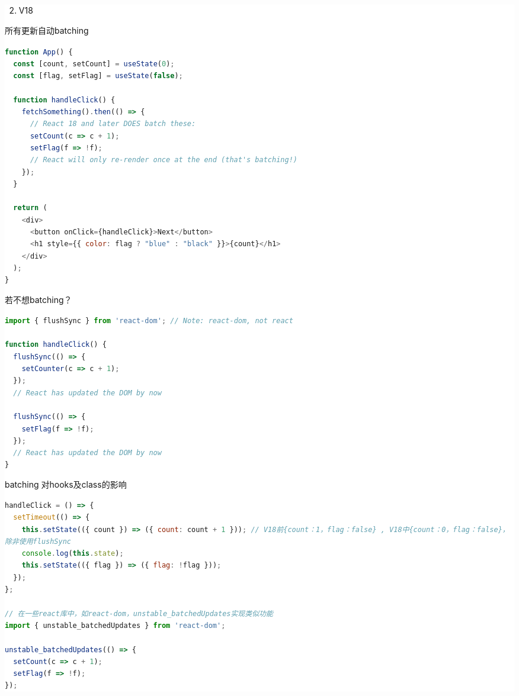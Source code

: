 2. V18

所有更新自动batching

```javascript
function App() {
  const [count, setCount] = useState(0);
  const [flag, setFlag] = useState(false);

  function handleClick() {
    fetchSomething().then(() => {
      // React 18 and later DOES batch these:
      setCount(c => c + 1);
      setFlag(f => !f);
      // React will only re-render once at the end (that's batching!)
    });
  }

  return (
    <div>
      <button onClick={handleClick}>Next</button>
      <h1 style={{ color: flag ? "blue" : "black" }}>{count}</h1>
    </div>
  );
}
```

若不想batching？

```javascript
import { flushSync } from 'react-dom'; // Note: react-dom, not react

function handleClick() {
  flushSync(() => {
    setCounter(c => c + 1);
  });
  // React has updated the DOM by now

  flushSync(() => {
    setFlag(f => !f);
  });
  // React has updated the DOM by now
}
```

batching 对hooks及class的影响

```javascript
handleClick = () => {
  setTimeout(() => {
    this.setState(({ count }) => ({ count: count + 1 })); // V18前{count：1，flag：false} , V18中{count：0，flag：false}，除非使用flushSync
    console.log(this.state);
    this.setState(({ flag }) => ({ flag: !flag }));
  });
};

// 在一些react库中，如react-dom，unstable_batchedUpdates实现类似功能
import { unstable_batchedUpdates } from 'react-dom';

unstable_batchedUpdates(() => {
  setCount(c => c + 1);
  setFlag(f => !f);
});
```
